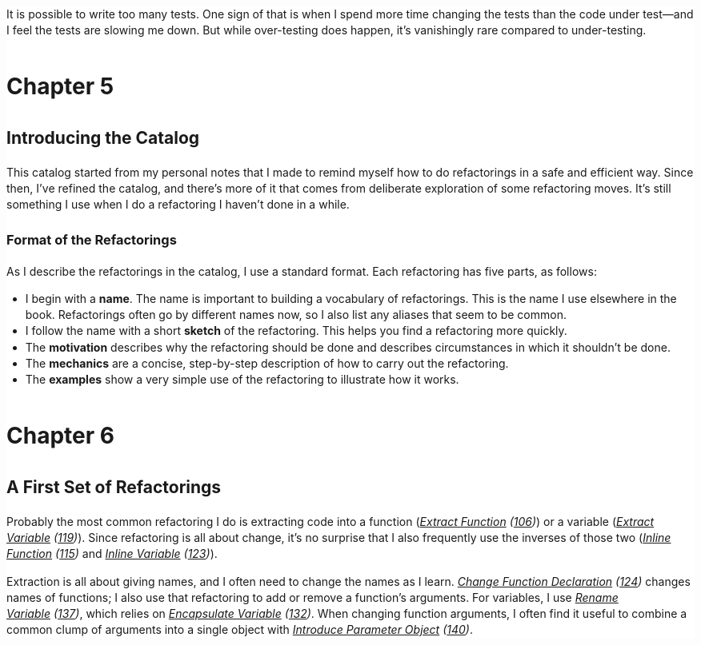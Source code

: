 It is possible to write too many tests. One sign of that is when I spend more time changing the tests than the code under test—and I feel the tests are slowing me down. But while over-testing does happen, it’s vanishingly rare compared to under-testing.

# Chapter 5
## Introducing the Catalog

This catalog started from my personal notes that I made to remind myself how to do refactorings in a safe and efficient way. Since then, I’ve refined the catalog, and there’s more of it that comes from deliberate exploration of some refactoring moves. It’s still something I use when I do a refactoring I haven’t done in a while.
### Format of the Refactorings
As I describe the refactorings in the catalog, I use a standard format. Each refactoring has five parts, as follows:

- I begin with a **name**. The name is important to building a vocabulary of refactorings. This is the name I use elsewhere in the book. Refactorings often go by different names now, so I also list any aliases that seem to be common.
- I follow the name with a short **sketch** of the refactoring. This helps you find a refactoring more quickly.
- The **motivation** describes why the refactoring should be done and describes circumstances in which it shouldn’t be done.
- The **mechanics** are a concise, step-by-step description of how to carry out the refactoring.
- The **examples** show a very simple use of the refactoring to illustrate how it works.

# Chapter 6  
## A First Set of Refactorings

Probably the most common refactoring I do is extracting code into a function (_[Extract Function](https://learning.oreilly.com/library/view/refactoring-improving-the/9780134757681/ch06.xhtml#ch06lev1sec1) ([106](https://learning.oreilly.com/library/view/refactoring-improving-the/9780134757681/ch06.xhtml#page_106))_) or a variable (_[Extract Variable](https://learning.oreilly.com/library/view/refactoring-improving-the/9780134757681/ch06.xhtml#ch06lev1sec3) ([119](https://learning.oreilly.com/library/view/refactoring-improving-the/9780134757681/ch06.xhtml#page_119))_). Since refactoring is all about change, it’s no surprise that I also frequently use the inverses of those two (_[Inline Function](https://learning.oreilly.com/library/view/refactoring-improving-the/9780134757681/ch06.xhtml#ch06lev1sec2) ([115](https://learning.oreilly.com/library/view/refactoring-improving-the/9780134757681/ch06.xhtml#page_115))_ and _[Inline Variable](https://learning.oreilly.com/library/view/refactoring-improving-the/9780134757681/ch06.xhtml#ch06lev1sec4) ([123](https://learning.oreilly.com/library/view/refactoring-improving-the/9780134757681/ch06.xhtml#page_123))_).

Extraction is all about giving names, and I often need to change the names as I learn. _[Change Function Declaration](https://learning.oreilly.com/library/view/refactoring-improving-the/9780134757681/ch06.xhtml#ch06lev1sec5) ([124](https://learning.oreilly.com/library/view/refactoring-improving-the/9780134757681/ch06.xhtml#page_124))_ changes names of functions; I also use that refactoring to add or remove a function’s arguments. For variables, I use _[Rename Variable](https://learning.oreilly.com/library/view/refactoring-improving-the/9780134757681/ch06.xhtml#ch06lev1sec7) ([137](https://learning.oreilly.com/library/view/refactoring-improving-the/9780134757681/ch06.xhtml#page_137))_, which relies on _[Encapsulate Variable](https://learning.oreilly.com/library/view/refactoring-improving-the/9780134757681/ch06.xhtml#ch06lev1sec6) ([132](https://learning.oreilly.com/library/view/refactoring-improving-the/9780134757681/ch06.xhtml#page_132))_. When changing function arguments, I often find it useful to combine a common clump of arguments into a single object with _[Introduce Parameter Object](https://learning.oreilly.com/library/view/refactoring-improving-the/9780134757681/ch06.xhtml#ch06lev1sec8) ([140](https://learning.oreilly.com/library/view/refactoring-improving-the/9780134757681/ch06.xhtml#page_140))_.
